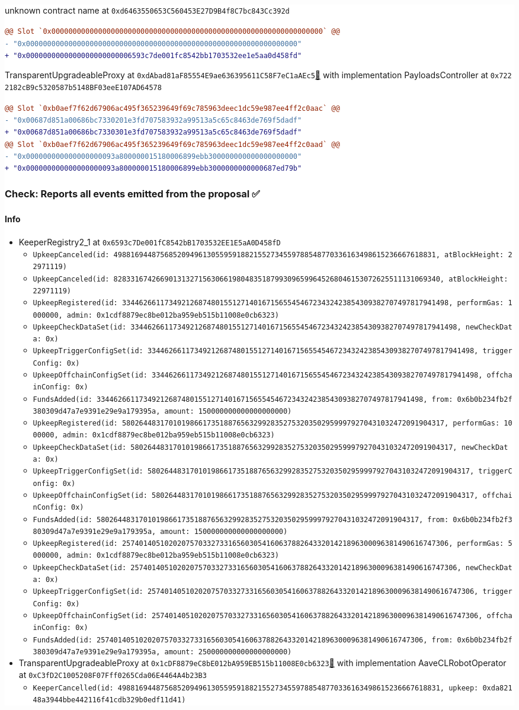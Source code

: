 unknown contract name at `0xd6463550653C560453E27D9B4f8C7bc843Cc392d`
```diff
@@ Slot `0x0000000000000000000000000000000000000000000000000000000000000000` @@
- "0x0000000000000000000000000000000000000000000000000000000000000000"
+ "0x0000000000000000000000006593c7de001fc8542bb1703532ee1e5aa0d458fd"
```

TransparentUpgradeableProxy at `0xdAbad81aF85554E9ae636395611C58F7eC1aAEc5`[:ghost:](https://github.com/bgd-labs/aave-address-book "GovernanceV3Ethereum.PAYLOADS_CONTROLLER") with implementation PayloadsController at `0x7222182cB9c5320587b5148BF03eeE107AD64578`
```diff
@@ Slot `0xb0aef7f62d67906ac495f365239649f69c785963deec1dc59e987ee4ff2c0aac` @@
- "0x00687d851a00686bc7330201e3fd707583932a99513a5c65c8463de769f5dadf"
+ "0x00687d851a00686bc7330301e3fd707583932a99513a5c65c8463de769f5dadf"
@@ Slot `0xb0aef7f62d67906ac495f365239649f69c785963deec1dc59e987ee4ff2c0aad` @@
- "0x000000000000000000093a800000015180006899ebb300000000000000000000"
+ "0x000000000000000000093a800000015180006899ebb3000000000000687ed79b"
```


### Check: Reports all events emitted from the proposal :white_check_mark:

#### Info

- KeeperRegistry2_1 at `0x6593c7De001fC8542bB1703532EE1E5aA0D458fD`
  - `UpkeepCanceled(id: 4988169448756852094961305595918821552734559788548770336163498615236667618831, atBlockHeight: 22971119)`
  - `UpkeepCanceled(id: 82833167426690131327156306619804835187993096599645268046153072625511131069340, atBlockHeight: 22971119)`
  - `UpkeepRegistered(id: 33446266117349212687480155127140167156554546723432423854309382707497817941498, performGas: 1000000, admin: 0x1cdf8879ec8be012ba959eb515b11008e0cb6323)`
  - `UpkeepCheckDataSet(id: 33446266117349212687480155127140167156554546723432423854309382707497817941498, newCheckData: 0x)`
  - `UpkeepTriggerConfigSet(id: 33446266117349212687480155127140167156554546723432423854309382707497817941498, triggerConfig: 0x)`
  - `UpkeepOffchainConfigSet(id: 33446266117349212687480155127140167156554546723432423854309382707497817941498, offchainConfig: 0x)`
  - `FundsAdded(id: 33446266117349212687480155127140167156554546723432423854309382707497817941498, from: 0x6b0b234fb2f380309d47a7e9391e29e9a179395a, amount: 150000000000000000000)`
  - `UpkeepRegistered(id: 5802644831701019866173518876563299283527532035029599979270431032472091904317, performGas: 1000000, admin: 0x1cdf8879ec8be012ba959eb515b11008e0cb6323)`
  - `UpkeepCheckDataSet(id: 5802644831701019866173518876563299283527532035029599979270431032472091904317, newCheckData: 0x)`
  - `UpkeepTriggerConfigSet(id: 5802644831701019866173518876563299283527532035029599979270431032472091904317, triggerConfig: 0x)`
  - `UpkeepOffchainConfigSet(id: 5802644831701019866173518876563299283527532035029599979270431032472091904317, offchainConfig: 0x)`
  - `FundsAdded(id: 5802644831701019866173518876563299283527532035029599979270431032472091904317, from: 0x6b0b234fb2f380309d47a7e9391e29e9a179395a, amount: 150000000000000000000)`
  - `UpkeepRegistered(id: 25740140510202075703327331656030541606378826433201421896300096381490616747306, performGas: 5000000, admin: 0x1cdf8879ec8be012ba959eb515b11008e0cb6323)`
  - `UpkeepCheckDataSet(id: 25740140510202075703327331656030541606378826433201421896300096381490616747306, newCheckData: 0x)`
  - `UpkeepTriggerConfigSet(id: 25740140510202075703327331656030541606378826433201421896300096381490616747306, triggerConfig: 0x)`
  - `UpkeepOffchainConfigSet(id: 25740140510202075703327331656030541606378826433201421896300096381490616747306, offchainConfig: 0x)`
  - `FundsAdded(id: 25740140510202075703327331656030541606378826433201421896300096381490616747306, from: 0x6b0b234fb2f380309d47a7e9391e29e9a179395a, amount: 250000000000000000000)`
- TransparentUpgradeableProxy at `0x1cDF8879eC8bE012bA959EB515b11008E0cb6323`[:ghost:](https://github.com/bgd-labs/aave-address-book "MiscEthereum.AAVE_CL_ROBOT_OPERATOR") with implementation AaveCLRobotOperator at `0xC3fD2C1005208F07Fff0265Cda06E4464A4b23B3`
  - `KeeperCancelled(id: 4988169448756852094961305595918821552734559788548770336163498615236667618831, upkeep: 0xda82148a3944bbe442116f41cdb329b0edf11d41)`